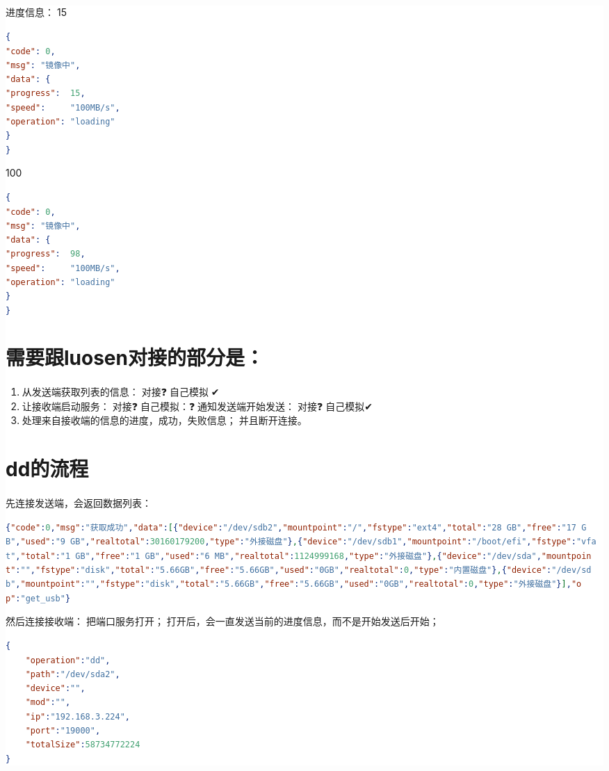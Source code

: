 
进度信息：
15

```json
{
"code": 0,
"msg": "镜像中",
"data": {
"progress":  15,
"speed":     "100MB/s",
"operation": "loading"
}
}
```

100
```json
{
"code": 0,
"msg": "镜像中",
"data": {
"progress":  98,
"speed":     "100MB/s",
"operation": "loading"
}
}
```
# 需要跟luosen对接的部分是：

1. 从发送端获取列表的信息： 对接❓ 自己模拟 ✔
2. 让接收端启动服务： 对接❓ 自己模拟：❓ 通知发送端开始发送： 对接❓ 自己模拟✔
3. 处理来自接收端的信息的进度，成功，失败信息； 并且断开连接。


# dd的流程

先连接发送端，会返回数据列表：

```json
{"code":0,"msg":"获取成功","data":[{"device":"/dev/sdb2","mountpoint":"/","fstype":"ext4","total":"28 GB","free":"17 GB","used":"9 GB","realtotal":30160179200,"type":"外接磁盘"},{"device":"/dev/sdb1","mountpoint":"/boot/efi","fstype":"vfat","total":"1 GB","free":"1 GB","used":"6 MB","realtotal":1124999168,"type":"外接磁盘"},{"device":"/dev/sda","mountpoint":"","fstype":"disk","total":"5.66GB","free":"5.66GB","used":"0GB","realtotal":0,"type":"内置磁盘"},{"device":"/dev/sdb","mountpoint":"","fstype":"disk","total":"5.66GB","free":"5.66GB","used":"0GB","realtotal":0,"type":"外接磁盘"}],"op":"get_usb"}
```

然后连接接收端： 把端口服务打开； 打开后，会一直发送当前的进度信息，而不是开始发送后开始；

```json
{
    "operation":"dd",
    "path":"/dev/sda2",
    "device":"",
    "mod":"",
    "ip":"192.168.3.224",
    "port":"19000",
    "totalSize":58734772224
}
```
